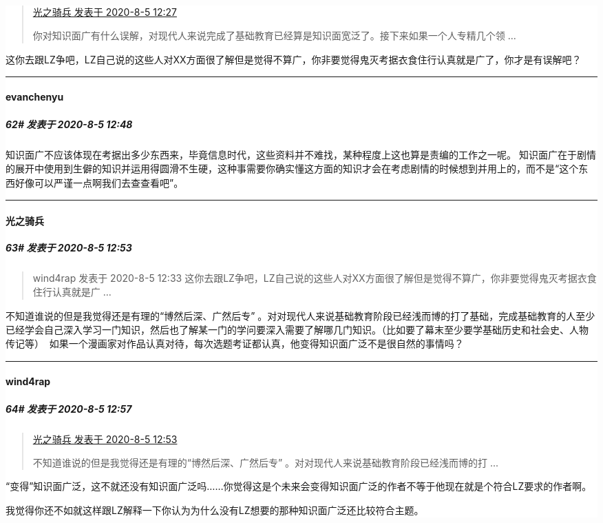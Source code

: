 

<blockquote><a href="httphttps://bbs.saraba1st.com/2b/forum.php?mod=redirect&amp;goto=findpost&amp;pid=48324047&amp;ptid=1953182" target="_blank">光之骑兵 发表于 2020-8-5 12:27</a>

你对知识面广有什么误解，对现代人来说完成了基础教育已经算是知识面宽泛了。接下来如果一个人专精几个领 ...</blockquote>
这你去跟LZ争吧，LZ自己说的这些人对XX方面很了解但是觉得不算广，你非要觉得鬼灭考据衣食住行认真就是广了，你才是有误解吧？







*****

####  evanchenyu  
##### 62#       发表于 2020-8-5 12:48




知识面广不应该体现在考据出多少东西来，毕竟信息时代，这些资料并不难找，某种程度上这也算是责编的工作之一呢。
知识面广在于剧情的展开中使用到生僻的知识并运用得圆滑不生硬，这种事需要你确实懂这方面的知识才会在考虑剧情的时候想到并用上的，而不是“这个东西好像可以严谨一点啊我们去查查看吧”。







*****

####  光之骑兵  
##### 63#       发表于 2020-8-5 12:53



<blockquote>wind4rap 发表于 2020-8-5 12:33
这你去跟LZ争吧，LZ自己说的这些人对XX方面很了解但是觉得不算广，你非要觉得鬼灭考据衣食住行认真就是广 ...</blockquote>
不知道谁说的但是我觉得还是有理的“博然后深、广然后专” 。对对现代人来说基础教育阶段已经浅而博的打了基础，完成基础教育的人至少已经学会自己深入学习一门知识，然后也了解某一门的学问要深入需要了解哪几门知识。（比如要了幕末至少要学基础历史和社会史、人物传记等）  如果一个漫画家对作品认真对待，每次选题考证都认真，他变得知识面广泛不是很自然的事情吗？  







*****

####  wind4rap  
##### 64#       发表于 2020-8-5 12:57



<blockquote><a href="httphttps://bbs.saraba1st.com/2b/forum.php?mod=redirect&amp;goto=findpost&amp;pid=48324238&amp;ptid=1953182" target="_blank">光之骑兵 发表于 2020-8-5 12:53</a>

不知道谁说的但是我觉得还是有理的“博然后深、广然后专” 。对对现代人来说基础教育阶段已经浅而博的打 ...</blockquote>
“变得”知识面广泛，这不就还没有知识面广泛吗……你觉得这是个未来会变得知识面广泛的作者不等于他现在就是个符合LZ要求的作者啊。

我觉得你还不如就这样跟LZ解释一下你认为为什么没有LZ想要的那种知识面广泛还比较符合主题。




